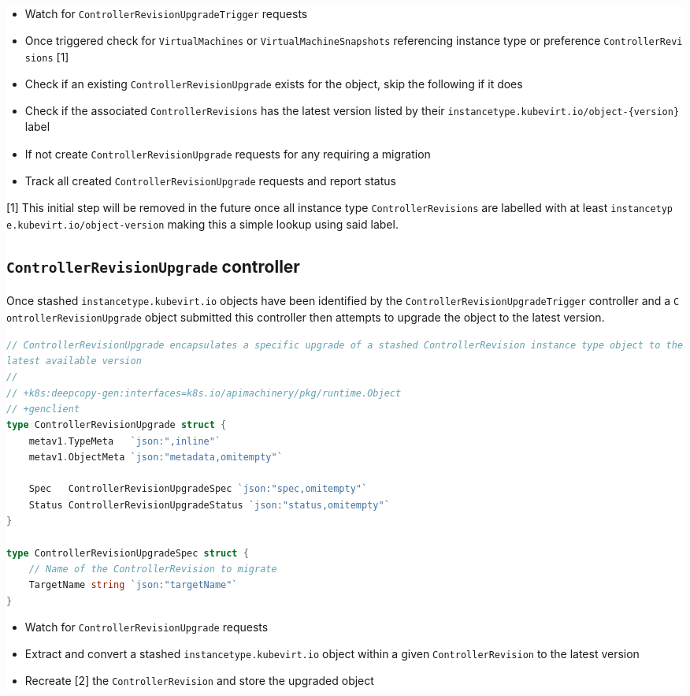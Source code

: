 * Watch for `ControllerRevisionUpgradeTrigger` requests
  
* Once triggered check for `VirtualMachines` or `VirtualMachineSnapshots`
  referencing instance type or preference `ControllerRevisions` [1]

* Check if an existing `ControllerRevisionUpgrade` exists for the
  object, skip the following if it does

* Check if the associated `ControllerRevisions` has the latest version listed
  by their `instancetype.kubevirt.io/object-{version}` label

* If not create `ControllerRevisionUpgrade` requests for any
  requiring a migration

* Track all created `ControllerRevisionUpgrade` requests and
  report status

[1] This initial step will be removed in the future once all instance type
`ControllerRevisions` are labelled with at least
`instancetype.kubevirt.io/object-version` making this a simple lookup using said
label.

## `ControllerRevisionUpgrade` controller

Once stashed `instancetype.kubevirt.io` objects have been identified by the
`ControllerRevisionUpgradeTrigger` controller and a
`ControllerRevisionUpgrade` object submitted this controller then
attempts to upgrade the object to the latest version.

```go
// ControllerRevisionUpgrade encapsulates a specific upgrade of a stashed ControllerRevision instance type object to the latest available version
//
// +k8s:deepcopy-gen:interfaces=k8s.io/apimachinery/pkg/runtime.Object
// +genclient
type ControllerRevisionUpgrade struct {
	metav1.TypeMeta   `json:",inline"`
	metav1.ObjectMeta `json:"metadata,omitempty"`

	Spec   ControllerRevisionUpgradeSpec `json:"spec,omitempty"`
	Status ControllerRevisionUpgradeStatus `json:"status,omitempty"`
}

type ControllerRevisionUpgradeSpec struct {
	// Name of the ControllerRevision to migrate
	TargetName string `json:"targetName"`
}
```

* Watch for `ControllerRevisionUpgrade` requests

* Extract and convert a stashed `instancetype.kubevirt.io` object within a given
  `ControllerRevision` to the latest version

* Recreate [2] the `ControllerRevision` and store the upgraded object

